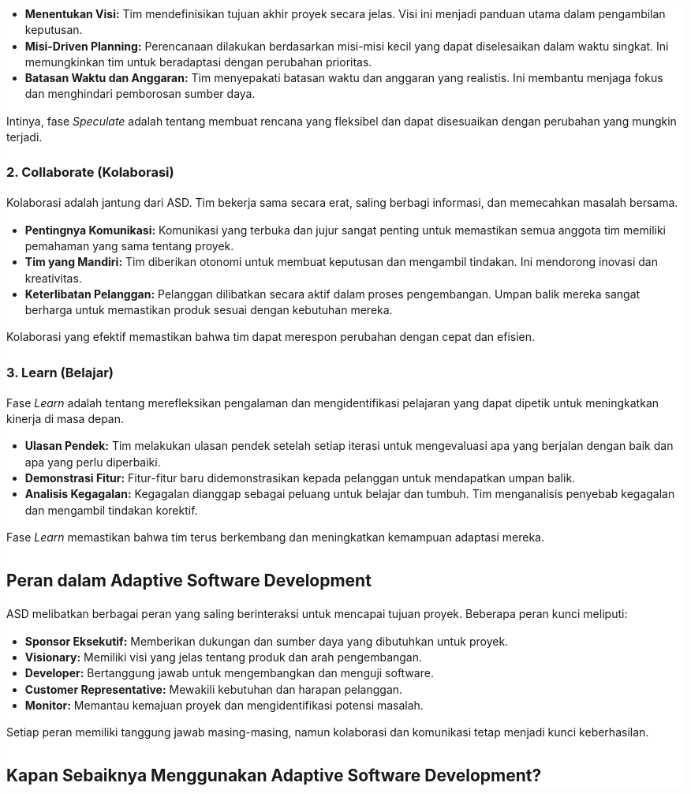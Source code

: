 - **Menentukan Visi:** Tim mendefinisikan tujuan akhir proyek secara jelas. Visi ini menjadi panduan utama dalam pengambilan keputusan.
- **Misi-Driven Planning:** Perencanaan dilakukan berdasarkan misi-misi kecil yang dapat diselesaikan dalam waktu singkat. Ini memungkinkan tim untuk beradaptasi dengan perubahan prioritas.
- **Batasan Waktu dan Anggaran:** Tim menyepakati batasan waktu dan anggaran yang realistis. Ini membantu menjaga fokus dan menghindari pemborosan sumber daya.

Intinya, fase _Speculate_ adalah tentang membuat rencana yang fleksibel dan dapat disesuaikan dengan perubahan yang mungkin terjadi.

### 2\. Collaborate (Kolaborasi)

Kolaborasi adalah jantung dari ASD. Tim bekerja sama secara erat, saling berbagi informasi, dan memecahkan masalah bersama.

- **Pentingnya Komunikasi:** Komunikasi yang terbuka dan jujur sangat penting untuk memastikan semua anggota tim memiliki pemahaman yang sama tentang proyek.
- **Tim yang Mandiri:** Tim diberikan otonomi untuk membuat keputusan dan mengambil tindakan. Ini mendorong inovasi dan kreativitas.
- **Keterlibatan Pelanggan:** Pelanggan dilibatkan secara aktif dalam proses pengembangan. Umpan balik mereka sangat berharga untuk memastikan produk sesuai dengan kebutuhan mereka.

Kolaborasi yang efektif memastikan bahwa tim dapat merespon perubahan dengan cepat dan efisien.

### 3\. Learn (Belajar)

Fase _Learn_ adalah tentang merefleksikan pengalaman dan mengidentifikasi pelajaran yang dapat dipetik untuk meningkatkan kinerja di masa depan.

- **Ulasan Pendek:** Tim melakukan ulasan pendek setelah setiap iterasi untuk mengevaluasi apa yang berjalan dengan baik dan apa yang perlu diperbaiki.
- **Demonstrasi Fitur:** Fitur-fitur baru didemonstrasikan kepada pelanggan untuk mendapatkan umpan balik.
- **Analisis Kegagalan:** Kegagalan dianggap sebagai peluang untuk belajar dan tumbuh. Tim menganalisis penyebab kegagalan dan mengambil tindakan korektif.

Fase _Learn_ memastikan bahwa tim terus berkembang dan meningkatkan kemampuan adaptasi mereka.

## Peran dalam Adaptive Software Development

ASD melibatkan berbagai peran yang saling berinteraksi untuk mencapai tujuan proyek. Beberapa peran kunci meliputi:

- **Sponsor Eksekutif:** Memberikan dukungan dan sumber daya yang dibutuhkan untuk proyek.
- **Visionary:** Memiliki visi yang jelas tentang produk dan arah pengembangan.
- **Developer:** Bertanggung jawab untuk mengembangkan dan menguji software.
- **Customer Representative:** Mewakili kebutuhan dan harapan pelanggan.
- **Monitor:** Memantau kemajuan proyek dan mengidentifikasi potensi masalah.

Setiap peran memiliki tanggung jawab masing-masing, namun kolaborasi dan komunikasi tetap menjadi kunci keberhasilan.

## Kapan Sebaiknya Menggunakan Adaptive Software Development?
